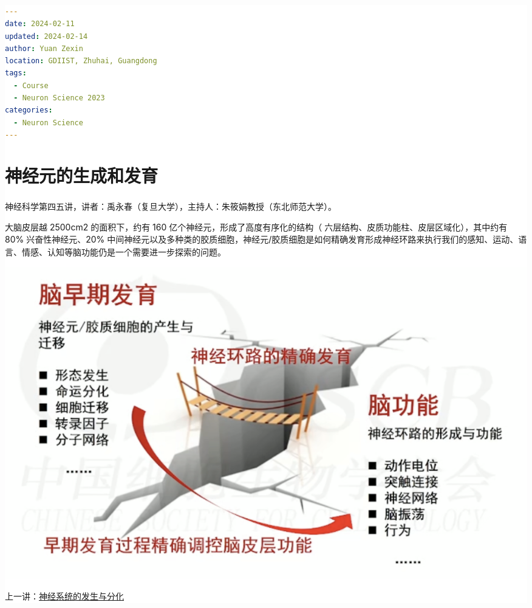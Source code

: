 ```yaml
---
date: 2024-02-11
updated: 2024-02-14
author: Yuan Zexin
location: GDIIST, Zhuhai, Guangdong
tags:
  - Course
  - Neuron Science 2023
categories:
  - Neuron Science
---
```


# 神经元的生成和发育

神经科学第四五讲，讲者：禹永春（复旦大学），主持人：朱筱娟教授（东北师范大学）。

大脑皮层越 2500cm2 的面积下，约有 160 亿个神经元，形成了高度有序化的结构（ 六层结构、皮质功能柱、皮层区域化），其中约有 80% 兴奋性神经元、20% 中间神经元以及多种类的胶质细胞，神经元/胶质细胞是如何精确发育形成神经环路来执行我们的感知、运动、语言、情感、认知等脑功能仍是一个需要进一步探索的问题。



![脑早期发育到脑功能之间仍存在需要探索的鸿沟](./assets/gap-between-neuron-and-function.png)

上一讲：[神经系统的发生与分化](../11/development-of-nerve-system.md)
